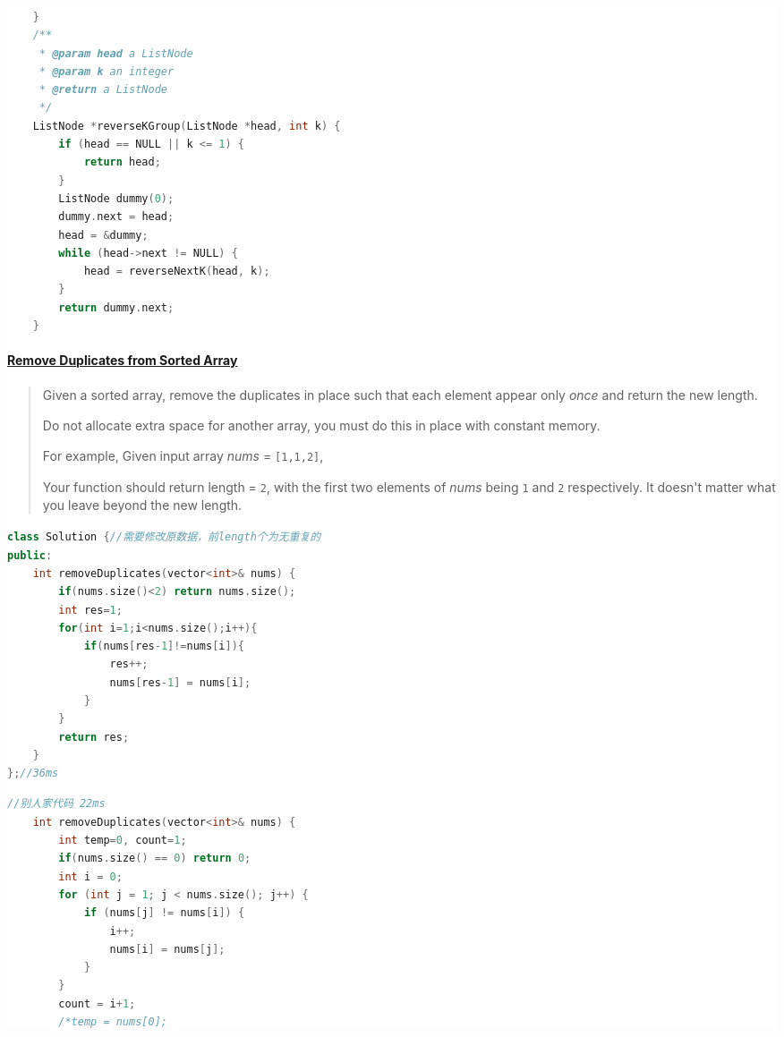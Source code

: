 ```c++
    }
    /**
     * @param head a ListNode
     * @param k an integer
     * @return a ListNode
     */
    ListNode *reverseKGroup(ListNode *head, int k) {
        if (head == NULL || k <= 1) {
            return head;
        }
        ListNode dummy(0);
        dummy.next = head;
        head = &dummy;
        while (head->next != NULL) {
            head = reverseNextK(head, k);
        }
        return dummy.next;
    }
```

#### [Remove Duplicates from Sorted Array](https://leetcode.com/problems/remove-duplicates-from-sorted-array) 

> Given a sorted array, remove the duplicates in place such that each element appear only *once* and return the new length.
>
> Do not allocate extra space for another array, you must do this in place with constant memory.
>
> For example,
> Given input array *nums* = `[1,1,2]`,
>
> Your function should return length = `2`, with the first two elements of *nums* being `1` and `2` respectively. It doesn't matter what you leave beyond the new length.

```c++
class Solution {//需要修改原数据，前length个为无重复的
public:
    int removeDuplicates(vector<int>& nums) {
        if(nums.size()<2) return nums.size();
        int res=1;
        for(int i=1;i<nums.size();i++){
            if(nums[res-1]!=nums[i]){
                res++;
                nums[res-1] = nums[i];
            }
        }
        return res;
    }
};//36ms
```

```c++
//别人家代码 22ms
    int removeDuplicates(vector<int>& nums) {
        int temp=0, count=1;
        if(nums.size() == 0) return 0;
        int i = 0;
        for (int j = 1; j < nums.size(); j++) {
            if (nums[j] != nums[i]) {
                i++;
                nums[i] = nums[j];
            }
        }
        count = i+1;
        /*temp = nums[0];
```